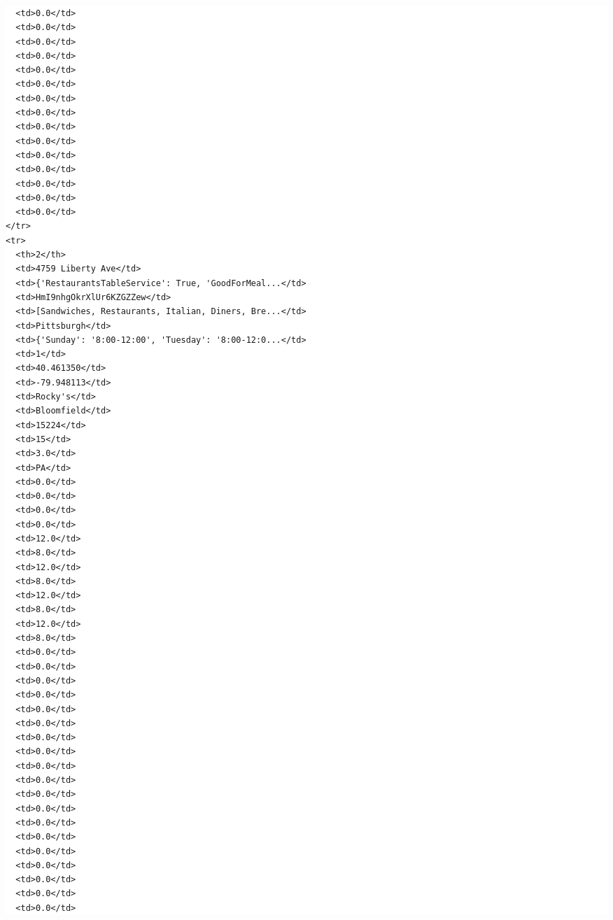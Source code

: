      <td>0.0</td>
      <td>0.0</td>
      <td>0.0</td>
      <td>0.0</td>
      <td>0.0</td>
      <td>0.0</td>
      <td>0.0</td>
      <td>0.0</td>
      <td>0.0</td>
      <td>0.0</td>
      <td>0.0</td>
      <td>0.0</td>
      <td>0.0</td>
      <td>0.0</td>
      <td>0.0</td>
    </tr>
    <tr>
      <th>2</th>
      <td>4759 Liberty Ave</td>
      <td>{'RestaurantsTableService': True, 'GoodForMeal...</td>
      <td>HmI9nhgOkrXlUr6KZGZZew</td>
      <td>[Sandwiches, Restaurants, Italian, Diners, Bre...</td>
      <td>Pittsburgh</td>
      <td>{'Sunday': '8:00-12:00', 'Tuesday': '8:00-12:0...</td>
      <td>1</td>
      <td>40.461350</td>
      <td>-79.948113</td>
      <td>Rocky's</td>
      <td>Bloomfield</td>
      <td>15224</td>
      <td>15</td>
      <td>3.0</td>
      <td>PA</td>
      <td>0.0</td>
      <td>0.0</td>
      <td>0.0</td>
      <td>0.0</td>
      <td>12.0</td>
      <td>8.0</td>
      <td>12.0</td>
      <td>8.0</td>
      <td>12.0</td>
      <td>8.0</td>
      <td>12.0</td>
      <td>8.0</td>
      <td>0.0</td>
      <td>0.0</td>
      <td>0.0</td>
      <td>0.0</td>
      <td>0.0</td>
      <td>0.0</td>
      <td>0.0</td>
      <td>0.0</td>
      <td>0.0</td>
      <td>0.0</td>
      <td>0.0</td>
      <td>0.0</td>
      <td>0.0</td>
      <td>0.0</td>
      <td>0.0</td>
      <td>0.0</td>
      <td>0.0</td>
      <td>0.0</td>
      <td>0.0</td>